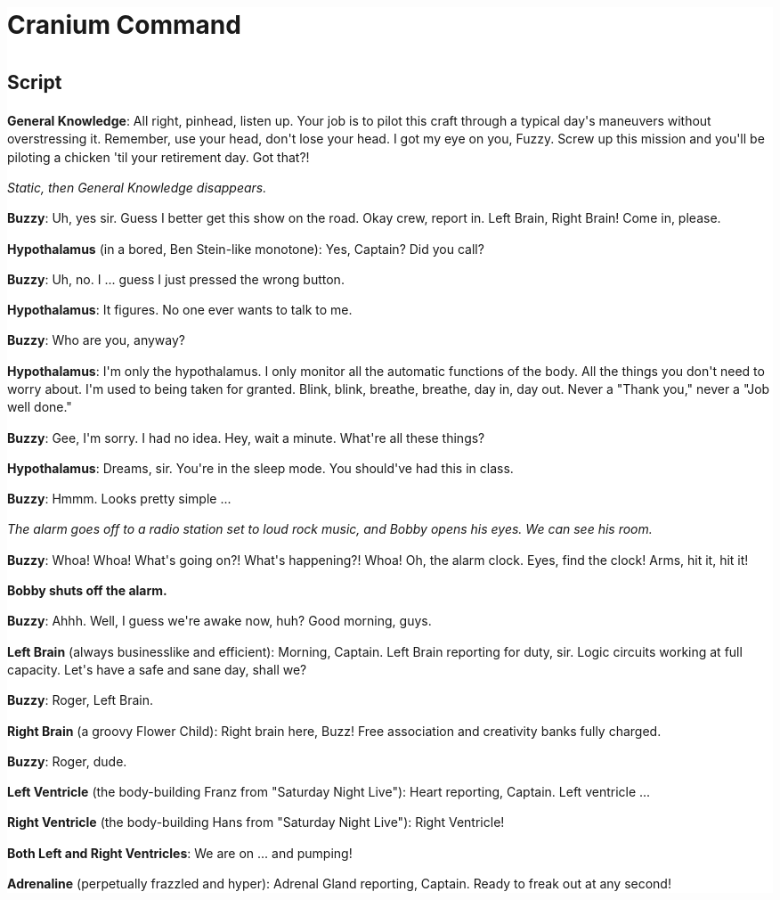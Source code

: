 # Cranium Command

## Script
__General Knowledge__: All right, pinhead, listen up. Your job is to pilot this craft through a typical day's maneuvers without overstressing it. Remember, use your head, don't lose your head. I got my eye on you, Fuzzy. Screw up this mission and you'll be piloting a chicken 'til your retirement day. Got that?!

_Static, then General Knowledge disappears._

__Buzzy__: Uh, yes sir. Guess I better get this show on the road. Okay crew, report in. Left Brain, Right Brain! Come in, please.

__Hypothalamus__ (in a bored, Ben Stein-like monotone): Yes, Captain? Did you call?

__Buzzy__: Uh, no. I ... guess I just pressed the wrong button.

__Hypothalamus__: It figures. No one ever wants to talk to me.

__Buzzy__: Who are you, anyway?

__Hypothalamus__: I'm only the hypothalamus. I only monitor all the automatic functions of the body. All the things you don't need to worry about. I'm used to being taken for granted. Blink, blink, breathe, breathe, day in, day out. Never a "Thank you," never a "Job well done."

__Buzzy__: Gee, I'm sorry. I had no idea. Hey, wait a minute. What're all these things?

__Hypothalamus__: Dreams, sir. You're in the sleep mode. You should've had this in class.

__Buzzy__: Hmmm. Looks pretty simple ...

_The alarm goes off to a radio station set to loud rock music, and Bobby opens his eyes. We can see his room._

__Buzzy__: Whoa! Whoa! What's going on?! What's happening?! Whoa! Oh, the alarm clock. Eyes, find the clock! Arms, hit it, hit it!

__Bobby shuts off the alarm.__

__Buzzy__: Ahhh. Well, I guess we're awake now, huh? Good morning, guys.

__Left Brain__ (always businesslike and efficient): Morning, Captain. Left Brain reporting for duty, sir. Logic circuits working at full capacity. Let's have a safe and sane day, shall we?

__Buzzy__: Roger, Left Brain.

__Right Brain__ (a groovy Flower Child): Right brain here, Buzz! Free association and creativity banks fully charged.

__Buzzy__: Roger, dude.

__Left Ventricle__ (the body-building Franz from "Saturday Night Live"): Heart reporting, Captain. Left ventricle ...

__Right Ventricle__ (the body-building Hans from "Saturday Night Live"): Right Ventricle!

__Both Left and Right Ventricles__: We are on ... and pumping!

__Adrenaline__ (perpetually frazzled and hyper): Adrenal Gland reporting, Captain. Ready to freak out at any second!
